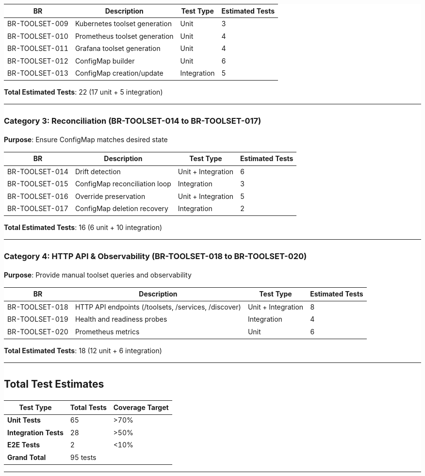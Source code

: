 | BR | Description | Test Type | Estimated Tests |
|----|-------------|-----------|-----------------|
| BR-TOOLSET-009 | Kubernetes toolset generation | Unit | 3 |
| BR-TOOLSET-010 | Prometheus toolset generation | Unit | 4 |
| BR-TOOLSET-011 | Grafana toolset generation | Unit | 4 |
| BR-TOOLSET-012 | ConfigMap builder | Unit | 6 |
| BR-TOOLSET-013 | ConfigMap creation/update | Integration | 5 |

**Total Estimated Tests**: 22 (17 unit + 5 integration)

---

### Category 3: Reconciliation (BR-TOOLSET-014 to BR-TOOLSET-017)
**Purpose**: Ensure ConfigMap matches desired state

| BR | Description | Test Type | Estimated Tests |
|----|-------------|-----------|-----------------|
| BR-TOOLSET-014 | Drift detection | Unit + Integration | 6 |
| BR-TOOLSET-015 | ConfigMap reconciliation loop | Integration | 3 |
| BR-TOOLSET-016 | Override preservation | Unit + Integration | 5 |
| BR-TOOLSET-017 | ConfigMap deletion recovery | Integration | 2 |

**Total Estimated Tests**: 16 (6 unit + 10 integration)

---

### Category 4: HTTP API & Observability (BR-TOOLSET-018 to BR-TOOLSET-020)
**Purpose**: Provide manual toolset queries and observability

| BR | Description | Test Type | Estimated Tests |
|----|-------------|-----------|-----------------|
| BR-TOOLSET-018 | HTTP API endpoints (/toolsets, /services, /discover) | Unit + Integration | 8 |
| BR-TOOLSET-019 | Health and readiness probes | Integration | 4 |
| BR-TOOLSET-020 | Prometheus metrics | Unit | 6 |

**Total Estimated Tests**: 18 (12 unit + 6 integration)

---

## Total Test Estimates

| Test Type | Total Tests | Coverage Target |
|-----------|-------------|-----------------|
| **Unit Tests** | 65 | >70% |
| **Integration Tests** | 28 | >50% |
| **E2E Tests** | 2 | <10% |
| **Grand Total** | 95 tests |  |

---